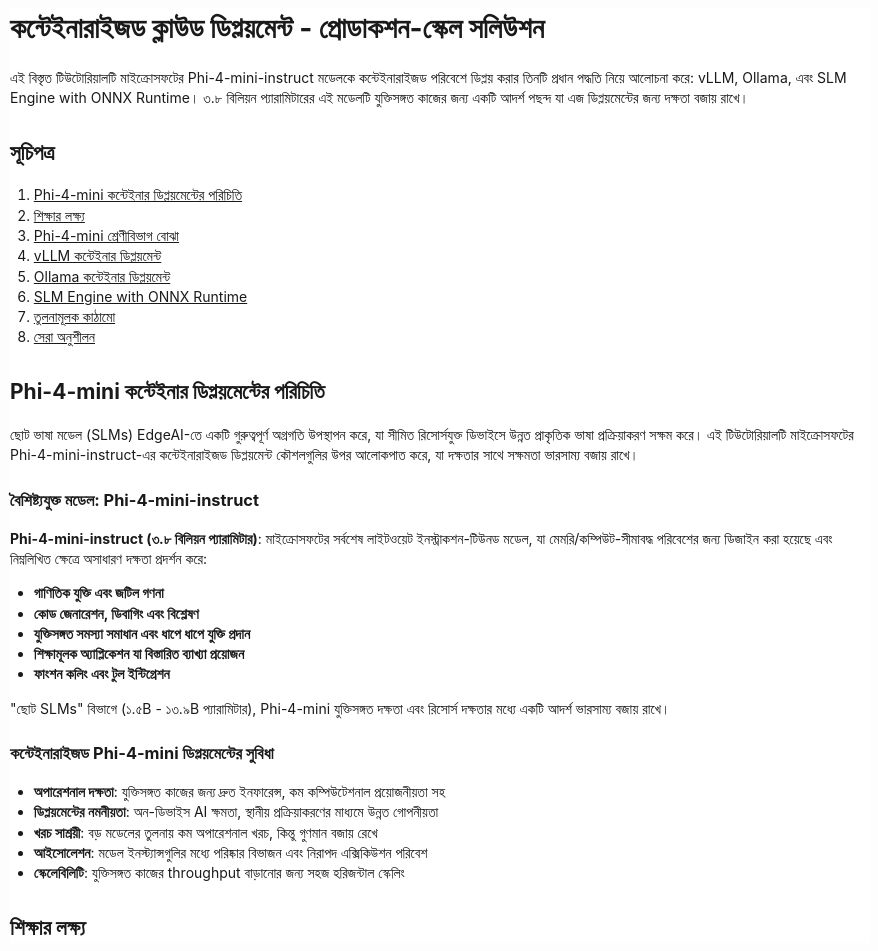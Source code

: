 
# কন্টেইনারাইজড ক্লাউড ডিপ্লয়মেন্ট - প্রোডাকশন-স্কেল সলিউশন

এই বিস্তৃত টিউটোরিয়ালটি মাইক্রোসফটের Phi-4-mini-instruct মডেলকে কন্টেইনারাইজড পরিবেশে ডিপ্লয় করার তিনটি প্রধান পদ্ধতি নিয়ে আলোচনা করে: vLLM, Ollama, এবং SLM Engine with ONNX Runtime। ৩.৮ বিলিয়ন প্যারামিটারের এই মডেলটি যুক্তিসঙ্গত কাজের জন্য একটি আদর্শ পছন্দ যা এজ ডিপ্লয়মেন্টের জন্য দক্ষতা বজায় রাখে।

## সূচিপত্র

1. [Phi-4-mini কন্টেইনার ডিপ্লয়মেন্টের পরিচিতি](../../../Module03)
2. [শিক্ষার লক্ষ্য](../../../Module03)
3. [Phi-4-mini শ্রেণীবিভাগ বোঝা](../../../Module03)
4. [vLLM কন্টেইনার ডিপ্লয়মেন্ট](../../../Module03)
5. [Ollama কন্টেইনার ডিপ্লয়মেন্ট](../../../Module03)
6. [SLM Engine with ONNX Runtime](../../../Module03)
7. [তুলনামূলক কাঠামো](../../../Module03)
8. [সেরা অনুশীলন](../../../Module03)

## Phi-4-mini কন্টেইনার ডিপ্লয়মেন্টের পরিচিতি

ছোট ভাষা মডেল (SLMs) EdgeAI-তে একটি গুরুত্বপূর্ণ অগ্রগতি উপস্থাপন করে, যা সীমিত রিসোর্সযুক্ত ডিভাইসে উন্নত প্রাকৃতিক ভাষা প্রক্রিয়াকরণ সক্ষম করে। এই টিউটোরিয়ালটি মাইক্রোসফটের Phi-4-mini-instruct-এর কন্টেইনারাইজড ডিপ্লয়মেন্ট কৌশলগুলির উপর আলোকপাত করে, যা দক্ষতার সাথে সক্ষমতা ভারসাম্য বজায় রাখে।

### বৈশিষ্ট্যযুক্ত মডেল: Phi-4-mini-instruct

**Phi-4-mini-instruct (৩.৮ বিলিয়ন প্যারামিটার)**: মাইক্রোসফটের সর্বশেষ লাইটওয়েট ইনস্ট্রাকশন-টিউনড মডেল, যা মেমরি/কম্পিউট-সীমাবদ্ধ পরিবেশের জন্য ডিজাইন করা হয়েছে এবং নিম্নলিখিত ক্ষেত্রে অসাধারণ দক্ষতা প্রদর্শন করে:
- **গাণিতিক যুক্তি এবং জটিল গণনা**
- **কোড জেনারেশন, ডিবাগিং এবং বিশ্লেষণ**
- **যুক্তিসঙ্গত সমস্যা সমাধান এবং ধাপে ধাপে যুক্তি প্রদান**
- **শিক্ষামূলক অ্যাপ্লিকেশন যা বিস্তারিত ব্যাখ্যা প্রয়োজন**
- **ফাংশন কলিং এবং টুল ইন্টিগ্রেশন**

"ছোট SLMs" বিভাগে (১.৫B - ১৩.৯B প্যারামিটার), Phi-4-mini যুক্তিসঙ্গত দক্ষতা এবং রিসোর্স দক্ষতার মধ্যে একটি আদর্শ ভারসাম্য বজায় রাখে।

### কন্টেইনারাইজড Phi-4-mini ডিপ্লয়মেন্টের সুবিধা

- **অপারেশনাল দক্ষতা**: যুক্তিসঙ্গত কাজের জন্য দ্রুত ইনফারেন্স, কম কম্পিউটেশনাল প্রয়োজনীয়তা সহ
- **ডিপ্লয়মেন্টের নমনীয়তা**: অন-ডিভাইস AI ক্ষমতা, স্থানীয় প্রক্রিয়াকরণের মাধ্যমে উন্নত গোপনীয়তা
- **খরচ সাশ্রয়ী**: বড় মডেলের তুলনায় কম অপারেশনাল খরচ, কিন্তু গুণমান বজায় রেখে
- **আইসোলেশন**: মডেল ইনস্ট্যান্সগুলির মধ্যে পরিষ্কার বিভাজন এবং নিরাপদ এক্সিকিউশন পরিবেশ
- **স্কেলেবিলিটি**: যুক্তিসঙ্গত কাজের throughput বাড়ানোর জন্য সহজ হরিজন্টাল স্কেলিং

## শিক্ষার লক্ষ্য
